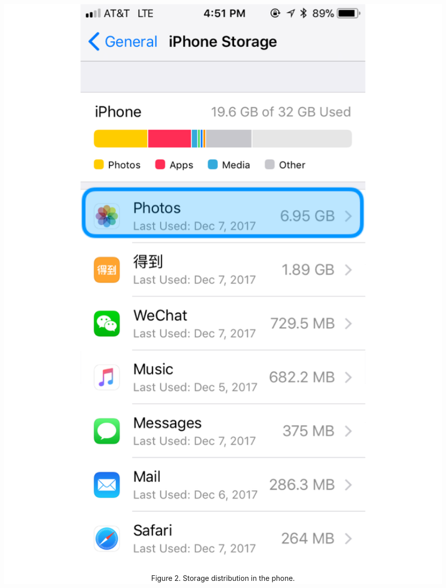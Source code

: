 
<center><img src="/files/fig/proj5/2.png" width="700"></center>
<p><center>Figure 2. Storage distribution in the phone.</center></p>
